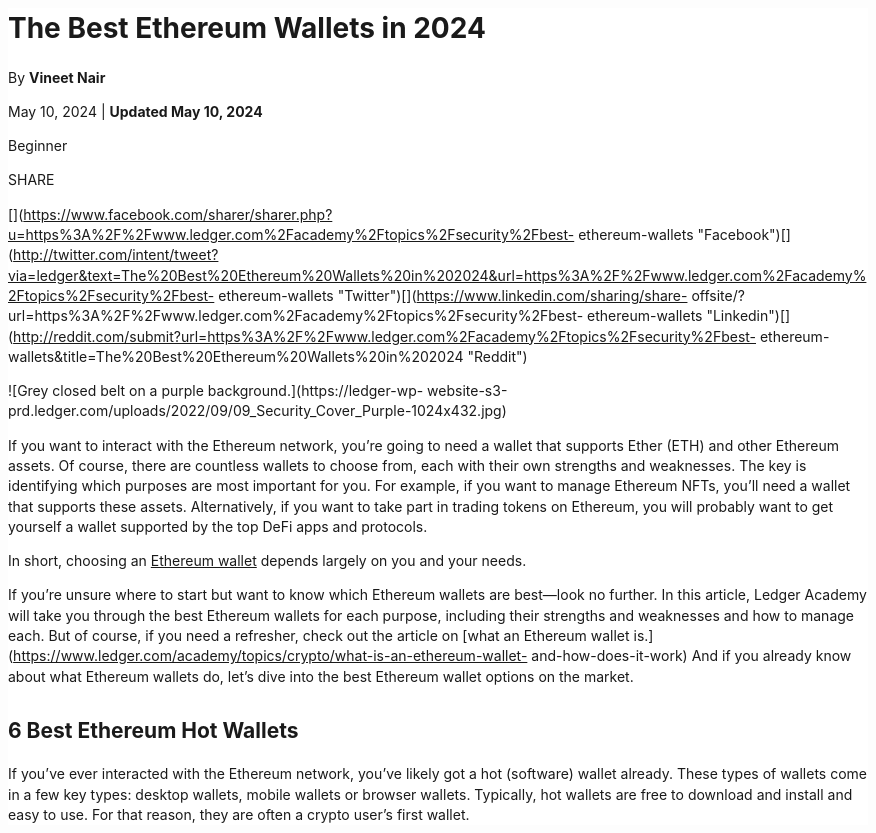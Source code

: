 # The Best Ethereum Wallets in 2024

By **Vineet Nair**

May 10, 2024 | **Updated May 10, 2024**

Beginner

SHARE

[](https://www.instagram.com/ledger
"Instagram")[](https://www.facebook.com/sharer/sharer.php?u=https%3A%2F%2Fwww.ledger.com%2Facademy%2Ftopics%2Fsecurity%2Fbest-
ethereum-wallets
"Facebook")[](http://twitter.com/intent/tweet?via=ledger&text=The%20Best%20Ethereum%20Wallets%20in%202024&url=https%3A%2F%2Fwww.ledger.com%2Facademy%2Ftopics%2Fsecurity%2Fbest-
ethereum-wallets "Twitter")[](https://www.linkedin.com/sharing/share-
offsite/?url=https%3A%2F%2Fwww.ledger.com%2Facademy%2Ftopics%2Fsecurity%2Fbest-
ethereum-wallets
"Linkedin")[](http://reddit.com/submit?url=https%3A%2F%2Fwww.ledger.com%2Facademy%2Ftopics%2Fsecurity%2Fbest-
ethereum-wallets&title=The%20Best%20Ethereum%20Wallets%20in%202024 "Reddit")

![Grey closed belt on a purple background.](https://ledger-wp-
website-s3-prd.ledger.com/uploads/2022/09/09_Security_Cover_Purple-1024x432.jpg)

If you want to interact with the Ethereum network, you’re going to need a
wallet that supports Ether (ETH) and other Ethereum assets. Of course, there
are countless wallets to choose from, each with their own strengths and
weaknesses. The key is identifying which purposes are most important for you.
For example, if you want to manage Ethereum NFTs, you’ll need a wallet that
supports these assets. Alternatively, if you want to take part in trading
tokens on Ethereum, you will probably want to get yourself a wallet supported
by the top DeFi apps and protocols.

In short, choosing an [Ethereum
wallet](https://www.ledger.com/coin/wallet/ethereum) depends largely on you
and your needs.

If you’re unsure where to start but want to know which Ethereum wallets are
best—look no further. In this article, Ledger Academy will take you through
the best Ethereum wallets for each purpose, including their strengths and
weaknesses and how to manage each. But of course, if you need a refresher,
check out the article on [what an Ethereum wallet
is.](https://www.ledger.com/academy/topics/crypto/what-is-an-ethereum-wallet-
and-how-does-it-work)  And if you already know about what Ethereum wallets do,
let’s dive into the best Ethereum wallet options on the market.

## 6 Best Ethereum Hot Wallets

If you’ve ever interacted with the Ethereum network, you’ve likely got a hot
(software) wallet already. These types of wallets come in a few key types:
desktop wallets, mobile wallets or browser wallets. Typically, hot wallets are
free to download and install and easy to use. For that reason, they are often
a crypto user’s first wallet.
